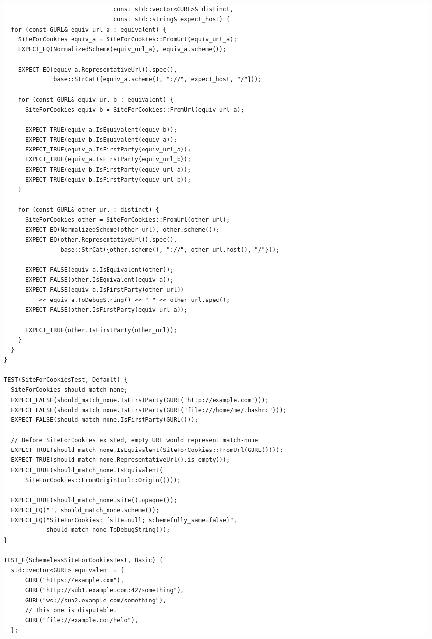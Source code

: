 ```
                               const std::vector<GURL>& distinct,
                               const std::string& expect_host) {
  for (const GURL& equiv_url_a : equivalent) {
    SiteForCookies equiv_a = SiteForCookies::FromUrl(equiv_url_a);
    EXPECT_EQ(NormalizedScheme(equiv_url_a), equiv_a.scheme());

    EXPECT_EQ(equiv_a.RepresentativeUrl().spec(),
              base::StrCat({equiv_a.scheme(), "://", expect_host, "/"}));

    for (const GURL& equiv_url_b : equivalent) {
      SiteForCookies equiv_b = SiteForCookies::FromUrl(equiv_url_a);

      EXPECT_TRUE(equiv_a.IsEquivalent(equiv_b));
      EXPECT_TRUE(equiv_b.IsEquivalent(equiv_a));
      EXPECT_TRUE(equiv_a.IsFirstParty(equiv_url_a));
      EXPECT_TRUE(equiv_a.IsFirstParty(equiv_url_b));
      EXPECT_TRUE(equiv_b.IsFirstParty(equiv_url_a));
      EXPECT_TRUE(equiv_b.IsFirstParty(equiv_url_b));
    }

    for (const GURL& other_url : distinct) {
      SiteForCookies other = SiteForCookies::FromUrl(other_url);
      EXPECT_EQ(NormalizedScheme(other_url), other.scheme());
      EXPECT_EQ(other.RepresentativeUrl().spec(),
                base::StrCat({other.scheme(), "://", other_url.host(), "/"}));

      EXPECT_FALSE(equiv_a.IsEquivalent(other));
      EXPECT_FALSE(other.IsEquivalent(equiv_a));
      EXPECT_FALSE(equiv_a.IsFirstParty(other_url))
          << equiv_a.ToDebugString() << " " << other_url.spec();
      EXPECT_FALSE(other.IsFirstParty(equiv_url_a));

      EXPECT_TRUE(other.IsFirstParty(other_url));
    }
  }
}

TEST(SiteForCookiesTest, Default) {
  SiteForCookies should_match_none;
  EXPECT_FALSE(should_match_none.IsFirstParty(GURL("http://example.com")));
  EXPECT_FALSE(should_match_none.IsFirstParty(GURL("file:///home/me/.bashrc")));
  EXPECT_FALSE(should_match_none.IsFirstParty(GURL()));

  // Before SiteForCookies existed, empty URL would represent match-none
  EXPECT_TRUE(should_match_none.IsEquivalent(SiteForCookies::FromUrl(GURL())));
  EXPECT_TRUE(should_match_none.RepresentativeUrl().is_empty());
  EXPECT_TRUE(should_match_none.IsEquivalent(
      SiteForCookies::FromOrigin(url::Origin())));

  EXPECT_TRUE(should_match_none.site().opaque());
  EXPECT_EQ("", should_match_none.scheme());
  EXPECT_EQ("SiteForCookies: {site=null; schemefully_same=false}",
            should_match_none.ToDebugString());
}

TEST_F(SchemelessSiteForCookiesTest, Basic) {
  std::vector<GURL> equivalent = {
      GURL("https://example.com"),
      GURL("http://sub1.example.com:42/something"),
      GURL("ws://sub2.example.com/something"),
      // This one is disputable.
      GURL("file://example.com/helo"),
  };
```